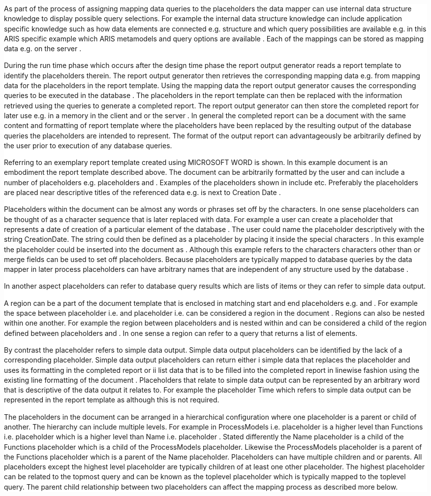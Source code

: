 As part of the process of assigning mapping data queries to the placeholders the data mapper can use internal data structure knowledge to display possible query selections. For example the internal data structure knowledge can include application specific knowledge such as how data elements are connected e.g. structure and which query possibilities are available e.g. in this ARIS specific example which ARIS metamodels and query options are available . Each of the mappings can be stored as mapping data e.g. on the server .

During the run time phase which occurs after the design time phase the report output generator reads a report template to identify the placeholders therein. The report output generator then retrieves the corresponding mapping data e.g. from mapping data for the placeholders in the report template. Using the mapping data the report output generator causes the corresponding queries to be executed in the database . The placeholders in the report template can then be replaced with the information retrieved using the queries to generate a completed report. The report output generator can then store the completed report for later use e.g. in a memory in the client and or the server . In general the completed report can be a document with the same content and formatting of report template where the placeholders have been replaced by the resulting output of the database queries the placeholders are intended to represent. The format of the output report can advantageously be arbitrarily defined by the user prior to execution of any database queries.

Referring to an exemplary report template created using MICROSOFT WORD is shown. In this example document is an embodiment the report template described above. The document can be arbitrarily formatted by the user and can include a number of placeholders e.g. placeholders and . Examples of the placeholders shown in include etc. Preferably the placeholders are placed near descriptive titles of the referenced data e.g. is next to Creation Date .

Placeholders within the document can be almost any words or phrases set off by the characters. In one sense placeholders can be thought of as a character sequence that is later replaced with data. For example a user can create a placeholder that represents a date of creation of a particular element of the database . The user could name the placeholder descriptively with the string CreationDate. The string could then be defined as a placeholder by placing it inside the special characters . In this example the placeholder could be inserted into the document as . Although this example refers to the characters characters other than or merge fields can be used to set off placeholders. Because placeholders are typically mapped to database queries by the data mapper in later process placeholders can have arbitrary names that are independent of any structure used by the database .

In another aspect placeholders can refer to database query results which are lists of items or they can refer to simple data output.

A region can be a part of the document template that is enclosed in matching start and end placeholders e.g. and . For example the space between placeholder i.e. and placeholder i.e. can be considered a region in the document . Regions can also be nested within one another. For example the region between placeholders and is nested within and can be considered a child of the region defined between placeholders and . In one sense a region can refer to a query that returns a list of elements.

By contrast the placeholder refers to simple data output. Simple data output placeholders can be identified by the lack of a corresponding placeholder. Simple data output placeholders can return either i simple data that replaces the placeholder and uses its formatting in the completed report or ii list data that is to be filled into the completed report in linewise fashion using the existing line formatting of the document . Placeholders that relate to simple data output can be represented by an arbitrary word that is descriptive of the data output it relates to. For example the placeholder Time which refers to simple data output can be represented in the report template as although this is not required.

The placeholders in the document can be arranged in a hierarchical configuration where one placeholder is a parent or child of another. The hierarchy can include multiple levels. For example in ProcessModels i.e. placeholder is a higher level than Functions i.e. placeholder which is a higher level than Name i.e. placeholder . Stated differently the Name placeholder is a child of the Functions placeholder which is a child of the ProcessModels placeholder. Likewise the ProcessModels placeholder is a parent of the Functions placeholder which is a parent of the Name placeholder. Placeholders can have multiple children and or parents. All placeholders except the highest level placeholder are typically children of at least one other placeholder. The highest placeholder can be related to the topmost query and can be known as the toplevel placeholder which is typically mapped to the toplevel query. The parent child relationship between two placeholders can affect the mapping process as described more below.
